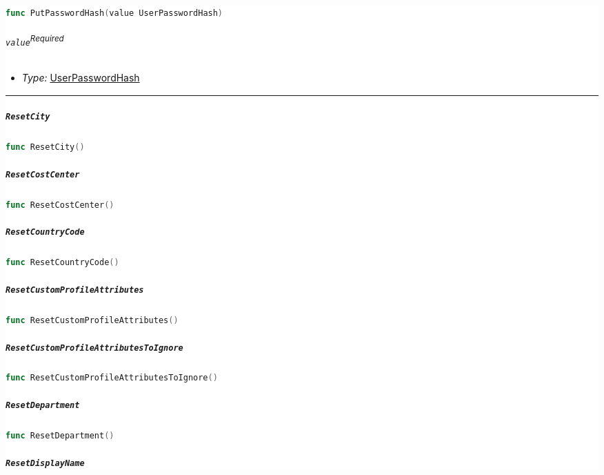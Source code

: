 ```go
func PutPasswordHash(value UserPasswordHash)
```

###### `value`<sup>Required</sup> <a name="value" id="@cdktf/provider-okta.user.User.putPasswordHash.parameter.value"></a>

- *Type:* <a href="#@cdktf/provider-okta.user.UserPasswordHash">UserPasswordHash</a>

---

##### `ResetCity` <a name="ResetCity" id="@cdktf/provider-okta.user.User.resetCity"></a>

```go
func ResetCity()
```

##### `ResetCostCenter` <a name="ResetCostCenter" id="@cdktf/provider-okta.user.User.resetCostCenter"></a>

```go
func ResetCostCenter()
```

##### `ResetCountryCode` <a name="ResetCountryCode" id="@cdktf/provider-okta.user.User.resetCountryCode"></a>

```go
func ResetCountryCode()
```

##### `ResetCustomProfileAttributes` <a name="ResetCustomProfileAttributes" id="@cdktf/provider-okta.user.User.resetCustomProfileAttributes"></a>

```go
func ResetCustomProfileAttributes()
```

##### `ResetCustomProfileAttributesToIgnore` <a name="ResetCustomProfileAttributesToIgnore" id="@cdktf/provider-okta.user.User.resetCustomProfileAttributesToIgnore"></a>

```go
func ResetCustomProfileAttributesToIgnore()
```

##### `ResetDepartment` <a name="ResetDepartment" id="@cdktf/provider-okta.user.User.resetDepartment"></a>

```go
func ResetDepartment()
```

##### `ResetDisplayName` <a name="ResetDisplayName" id="@cdktf/provider-okta.user.User.resetDisplayName"></a>
